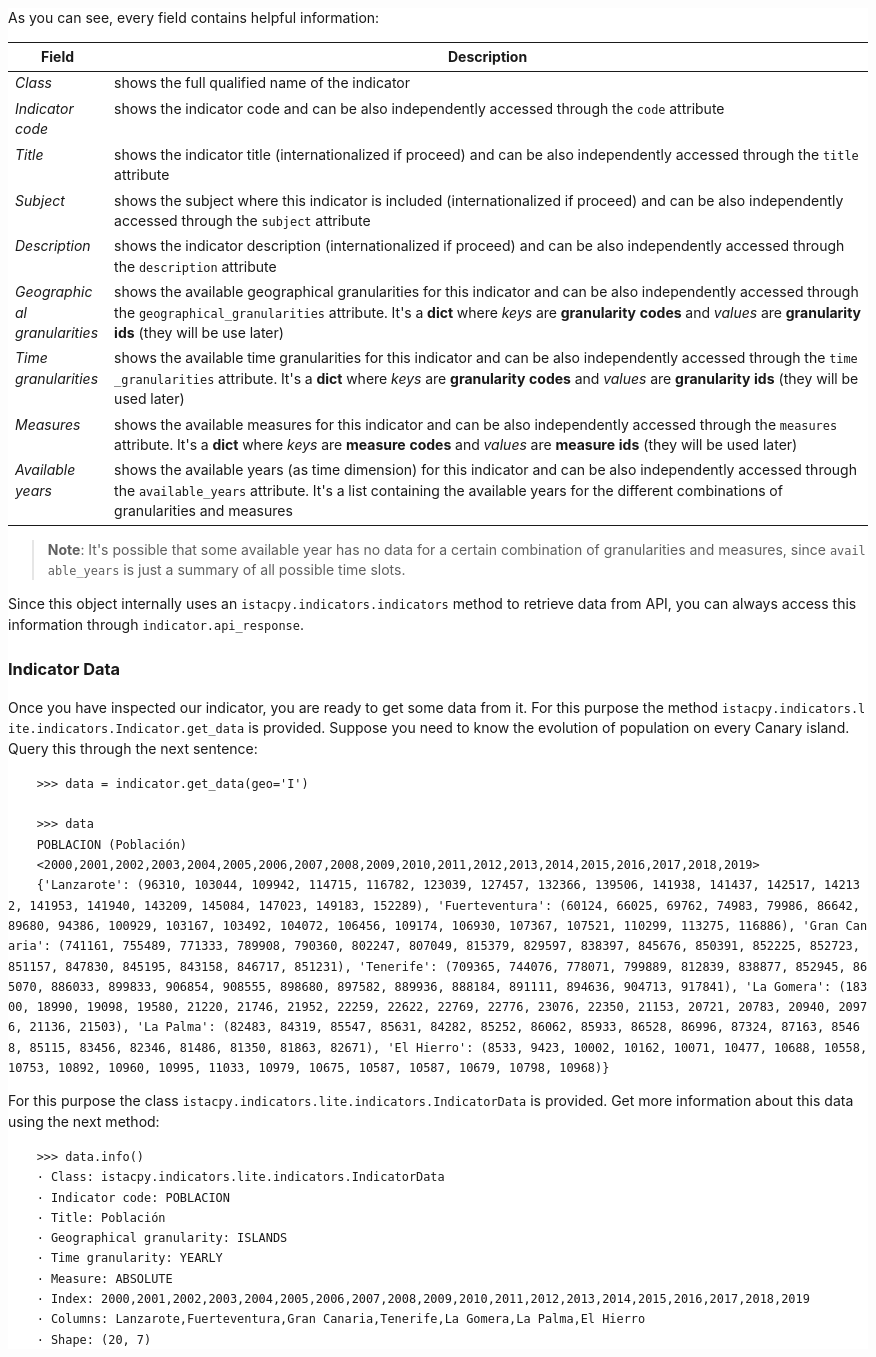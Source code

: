 As you can see, every field contains helpful information:

| Field                | Description |
| -------------------- | ----------- |
| *Class*              | shows the full qualified name of the indicator |
| *Indicator code*     | shows the indicator code and can be also independently accessed through the `code` attribute |
| *Title*              | shows the indicator title (internationalized if proceed) and can be also independently accessed through the `title` attribute |
| *Subject*            | shows the subject where this indicator is included (internationalized if proceed) and can be also independently accessed through the `subject` attribute |
| *Description*        | shows the indicator description (internationalized if proceed) and can be also independently accessed through the `description` attribute |
| *Geographical granularities* | shows the available geographical granularities for this indicator and can be also independently accessed through the `geographical_granularities` attribute. It's a **dict** where *keys* are **granularity codes** and *values* are **granularity ids** (they will be use later) |
| *Time granularities* | shows the available time granularities for this indicator and can be also independently accessed through the `time_granularities` attribute. It's a **dict** where *keys* are **granularity codes** and *values* are **granularity ids** (they will be used later) |
| *Measures*           | shows the available measures for this indicator and can be also independently accessed through the `measures` attribute. It's a **dict** where *keys* are **measure codes** and *values* are **measure ids** (they will be used later) |
| *Available years*    | shows the available years (as time dimension) for this indicator and can be also independently accessed through the `available_years` attribute. It's a list containing the available years for the different combinations of granularities and measures |

> **Note**: It's possible that some available year has no data for a certain combination of granularities and measures, since `available_years` is just a summary of all possible time slots.

Since this object internally uses an `istacpy.indicators.indicators` method to retrieve data from API, you can always access this information through `indicator.api_response`. 

### Indicator Data

Once you have inspected our indicator, you are ready to get some data from it. For this purpose the method `istacpy.indicators.lite.indicators.Indicator.get_data` is provided. Suppose you need to know the evolution of population on every Canary island. Query this through the next sentence:
```pycon
    >>> data = indicator.get_data(geo='I')

    >>> data
    POBLACION (Población)
    <2000,2001,2002,2003,2004,2005,2006,2007,2008,2009,2010,2011,2012,2013,2014,2015,2016,2017,2018,2019>
    {'Lanzarote': (96310, 103044, 109942, 114715, 116782, 123039, 127457, 132366, 139506, 141938, 141437, 142517, 142132, 141953, 141940, 143209, 145084, 147023, 149183, 152289), 'Fuerteventura': (60124, 66025, 69762, 74983, 79986, 86642, 89680, 94386, 100929, 103167, 103492, 104072, 106456, 109174, 106930, 107367, 107521, 110299, 113275, 116886), 'Gran Canaria': (741161, 755489, 771333, 789908, 790360, 802247, 807049, 815379, 829597, 838397, 845676, 850391, 852225, 852723, 851157, 847830, 845195, 843158, 846717, 851231), 'Tenerife': (709365, 744076, 778071, 799889, 812839, 838877, 852945, 865070, 886033, 899833, 906854, 908555, 898680, 897582, 889936, 888184, 891111, 894636, 904713, 917841), 'La Gomera': (18300, 18990, 19098, 19580, 21220, 21746, 21952, 22259, 22622, 22769, 22776, 23076, 22350, 21153, 20721, 20783, 20940, 20976, 21136, 21503), 'La Palma': (82483, 84319, 85547, 85631, 84282, 85252, 86062, 85933, 86528, 86996, 87324, 87163, 85468, 85115, 83456, 82346, 81486, 81350, 81863, 82671), 'El Hierro': (8533, 9423, 10002, 10162, 10071, 10477, 10688, 10558, 10753, 10892, 10960, 10995, 11033, 10979, 10675, 10587, 10587, 10679, 10798, 10968)}
```

For this purpose the class `istacpy.indicators.lite.indicators.IndicatorData` is provided. Get more information about this data using the next method:
```pycon
    >>> data.info()
    · Class: istacpy.indicators.lite.indicators.IndicatorData
    · Indicator code: POBLACION
    · Title: Población
    · Geographical granularity: ISLANDS
    · Time granularity: YEARLY
    · Measure: ABSOLUTE
    · Index: 2000,2001,2002,2003,2004,2005,2006,2007,2008,2009,2010,2011,2012,2013,2014,2015,2016,2017,2018,2019
    · Columns: Lanzarote,Fuerteventura,Gran Canaria,Tenerife,La Gomera,La Palma,El Hierro
    · Shape: (20, 7)
```